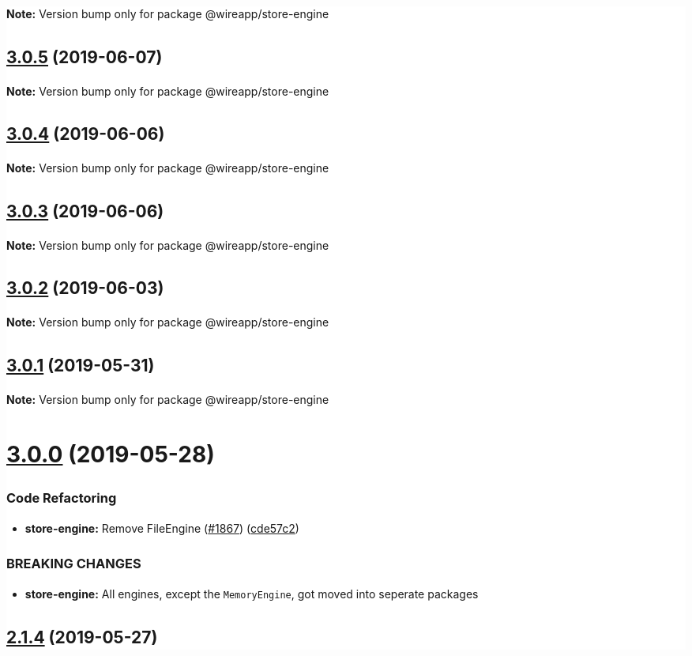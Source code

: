 **Note:** Version bump only for package @wireapp/store-engine

## [3.0.5](https://github.com/wireapp/wire-web-packages/tree/main/packages/store-engine/compare/@wireapp/store-engine@3.0.4...@wireapp/store-engine@3.0.5) (2019-06-07)

**Note:** Version bump only for package @wireapp/store-engine

## [3.0.4](https://github.com/wireapp/wire-web-packages/tree/main/packages/store-engine/compare/@wireapp/store-engine@3.0.3...@wireapp/store-engine@3.0.4) (2019-06-06)

**Note:** Version bump only for package @wireapp/store-engine

## [3.0.3](https://github.com/wireapp/wire-web-packages/tree/main/packages/store-engine/compare/@wireapp/store-engine@3.0.2...@wireapp/store-engine@3.0.3) (2019-06-06)

**Note:** Version bump only for package @wireapp/store-engine

## [3.0.2](https://github.com/wireapp/wire-web-packages/tree/main/packages/store-engine/compare/@wireapp/store-engine@3.0.1...@wireapp/store-engine@3.0.2) (2019-06-03)

**Note:** Version bump only for package @wireapp/store-engine

## [3.0.1](https://github.com/wireapp/wire-web-packages/tree/main/packages/store-engine/compare/@wireapp/store-engine@3.0.0...@wireapp/store-engine@3.0.1) (2019-05-31)

**Note:** Version bump only for package @wireapp/store-engine

# [3.0.0](https://github.com/wireapp/wire-web-packages/tree/main/packages/store-engine/compare/@wireapp/store-engine@2.1.4...@wireapp/store-engine@3.0.0) (2019-05-28)

### Code Refactoring

* **store-engine:** Remove FileEngine ([#1867](https://github.com/wireapp/wire-web-packages/tree/main/packages/store-engine/issues/1867)) ([cde57c2](https://github.com/wireapp/wire-web-packages/tree/main/packages/store-engine/commit/cde57c2))

### BREAKING CHANGES

* **store-engine:** All engines, except the `MemoryEngine`, got moved into seperate packages

## [2.1.4](https://github.com/wireapp/wire-web-packages/tree/main/packages/store-engine/compare/@wireapp/store-engine@2.1.3...@wireapp/store-engine@2.1.4) (2019-05-27)
